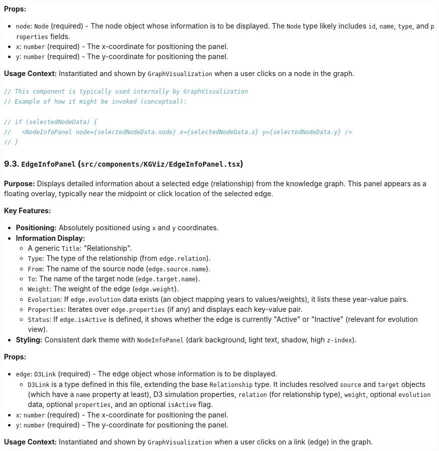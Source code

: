 **Props:**
- `node`: `Node` (required) - The node object whose information is to be displayed. The `Node` type likely includes `id`, `name`, `type`, and `properties` fields.
- `x`: `number` (required) - The x-coordinate for positioning the panel.
- `y`: `number` (required) - The y-coordinate for positioning the panel.

**Usage Context:**
Instantiated and shown by `GraphVisualization` when a user clicks on a node in the graph.

```jsx
// This component is typically used internally by GraphVisualization
// Example of how it might be invoked (conceptual):

// if (selectedNodeData) {
//   <NodeInfoPanel node={selectedNodeData.node} x={selectedNodeData.x} y={selectedNodeData.y} />
// }
```

### 9.3. `EdgeInfoPanel` (`src/components/KGViz/EdgeInfoPanel.tsx`)

**Purpose:**
Displays detailed information about a selected edge (relationship) from the knowledge graph. This panel appears as a floating overlay, typically near the midpoint or click location of the selected edge.

**Key Features:**
- **Positioning:** Absolutely positioned using `x` and `y` coordinates.
- **Information Display:**
    - A generic `Title`: "Relationship".
    - `Type`: The type of the relationship (from `edge.relation`).
    - `From`: The name of the source node (`edge.source.name`).
    - `To`: The name of the target node (`edge.target.name`).
    - `Weight`: The weight of the edge (`edge.weight`).
    - `Evolution`: If `edge.evolution` data exists (an object mapping years to values/weights), it lists these year-value pairs.
    - `Properties`: Iterates over `edge.properties` (if any) and displays each key-value pair.
    - `Status`: If `edge.isActive` is defined, it shows whether the edge is currently "Active" or "Inactive" (relevant for evolution view).
- **Styling:** Consistent dark theme with `NodeInfoPanel` (dark background, light text, shadow, high `z-index`).

**Props:**
- `edge`: `D3Link` (required) - The edge object whose information is to be displayed. 
    - `D3Link` is a type defined in this file, extending the base `Relationship` type. It includes resolved `source` and `target` objects (which have a `name` property at least), D3 simulation properties, `relation` (for relationship type), `weight`, optional `evolution` data, optional `properties`, and an optional `isActive` flag.
- `x`: `number` (required) - The x-coordinate for positioning the panel.
- `y`: `number` (required) - The y-coordinate for positioning the panel.

**Usage Context:**
Instantiated and shown by `GraphVisualization` when a user clicks on a link (edge) in the graph.
